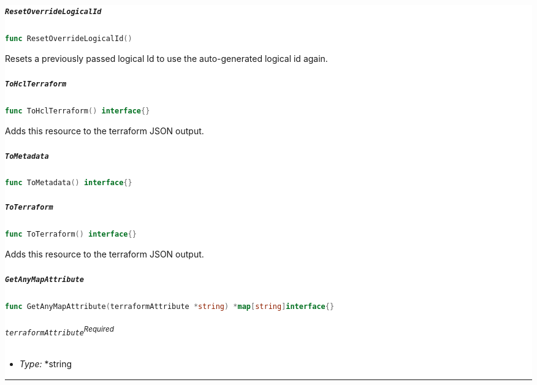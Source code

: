 ##### `ResetOverrideLogicalId` <a name="ResetOverrideLogicalId" id="@cdktf/provider-github.dataGithubCodespacesOrganizationPublicKey.DataGithubCodespacesOrganizationPublicKey.resetOverrideLogicalId"></a>

```go
func ResetOverrideLogicalId()
```

Resets a previously passed logical Id to use the auto-generated logical id again.

##### `ToHclTerraform` <a name="ToHclTerraform" id="@cdktf/provider-github.dataGithubCodespacesOrganizationPublicKey.DataGithubCodespacesOrganizationPublicKey.toHclTerraform"></a>

```go
func ToHclTerraform() interface{}
```

Adds this resource to the terraform JSON output.

##### `ToMetadata` <a name="ToMetadata" id="@cdktf/provider-github.dataGithubCodespacesOrganizationPublicKey.DataGithubCodespacesOrganizationPublicKey.toMetadata"></a>

```go
func ToMetadata() interface{}
```

##### `ToTerraform` <a name="ToTerraform" id="@cdktf/provider-github.dataGithubCodespacesOrganizationPublicKey.DataGithubCodespacesOrganizationPublicKey.toTerraform"></a>

```go
func ToTerraform() interface{}
```

Adds this resource to the terraform JSON output.

##### `GetAnyMapAttribute` <a name="GetAnyMapAttribute" id="@cdktf/provider-github.dataGithubCodespacesOrganizationPublicKey.DataGithubCodespacesOrganizationPublicKey.getAnyMapAttribute"></a>

```go
func GetAnyMapAttribute(terraformAttribute *string) *map[string]interface{}
```

###### `terraformAttribute`<sup>Required</sup> <a name="terraformAttribute" id="@cdktf/provider-github.dataGithubCodespacesOrganizationPublicKey.DataGithubCodespacesOrganizationPublicKey.getAnyMapAttribute.parameter.terraformAttribute"></a>

- *Type:* *string

---
